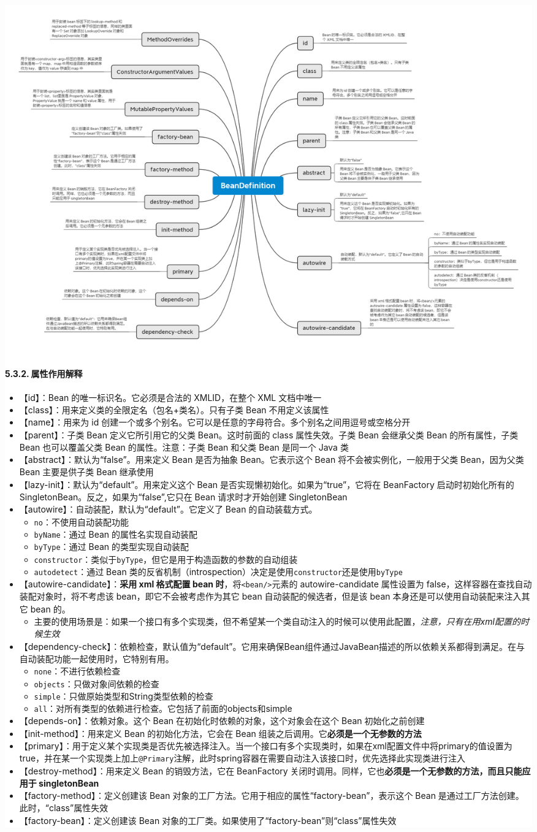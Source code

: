 ![](images/20210102145642637_20396.png)

#### 5.3.2. 属性作用解释

- 【id】：Bean 的唯一标识名。它必须是合法的 XMLID，在整个 XML 文档中唯一
- 【class】：用来定义类的全限定名（包名+类名）。只有子类 Bean 不用定义该属性
- 【name】：用来为 id 创建一个或多个别名。它可以是任意的字母符合。多个别名之间用逗号或空格分开
- 【parent】：子类 Bean 定义它所引用它的父类 Bean。这时前面的 class 属性失效。子类 Bean 会继承父类 Bean 的所有属性，子类 Bean 也可以覆盖父类 Bean 的属性。注意：子类 Bean 和父类 Bean 是同一个 Java 类
- 【abstract】：默认为“false”。用来定义 Bean 是否为抽象 Bean。它表示这个 Bean 将不会被实例化，一般用于父类 Bean，因为父类 Bean 主要是供子类 Bean 继承使用
- 【lazy-init】：默认为“default”。用来定义这个 Bean 是否实现懒初始化。如果为“true”，它将在 BeanFactory 启动时初始化所有的 SingletonBean。反之，如果为“false”,它只在 Bean 请求时才开始创建 SingletonBean
- 【autowire】：自动装配，默认为“default”。它定义了 Bean 的自动装载方式。
    - `no`：不使用自动装配功能
    - `byName`：通过 Bean 的属性名实现自动装配
    - `byType`：通过 Bean 的类型实现自动装配
    - `constructor`：类似于`byType`，但它是用于构造函数的参数的自动组装
    - `autodetect`：通过 Bean 类的反省机制（introspection）决定是使用`constructor`还是使用`byType`
- 【autowire-candidate】：**采用 xml 格式配置 bean 时**，将`<bean/>`元素的 autowire-candidate 属性设置为 false，这样容器在查找自动装配对象时，将不考虑该 bean，即它不会被考虑作为其它 bean 自动装配的候选者，但是该 bean 本身还是可以使用自动装配来注入其它 bean 的。
    - 主要的使用场景是：如果一个接口有多个实现类，但不希望某一个类自动注入的时候可以使用此配置，*注意，只有在用xml配置的时候生效*
- 【dependency-check】：依赖检查，默认值为“default”。它用来确保Bean组件通过JavaBean描述的所以依赖关系都得到满足。在与自动装配功能一起使用时，它特别有用。
    - `none`：不进行依赖检查
    - `objects`：只做对象间依赖的检查
    - `simple`：只做原始类型和String类型依赖的检查
    - `all`：对所有类型的依赖进行检查。它包括了前面的objects和simple
- 【depends-on】：依赖对象。这个 Bean 在初始化时依赖的对象，这个对象会在这个 Bean 初始化之前创建
- 【init-method】：用来定义 Bean 的初始化方法，它会在 Bean 组装之后调用。它**必须是一个无参数的方法**
- 【primary】：用于定义某个实现类是否优先被选择注入。当一个接口有多个实现类时，如果在xml配置文件中将primary的值设置为true，并在某一个实现类上加上`@Primary`注解，此时spring容器在需要自动注入该接口时，优先选择此实现类进行注入
- 【destroy-method】：用来定义 Bean 的销毁方法，它在 BeanFactory 关闭时调用。同样，它也**必须是一个无参数的方法，而且只能应用于 singletonBean**
- 【factory-method】：定义创建该 Bean 对象的工厂方法。它用于相应的属性“factory-bean”，表示这个 Bean 是通过工厂方法创建。此时，“class”属性失效
- 【factory-bean】：定义创建该 Bean 对象的工厂类。如果使用了“factory-bean”则“class”属性失效